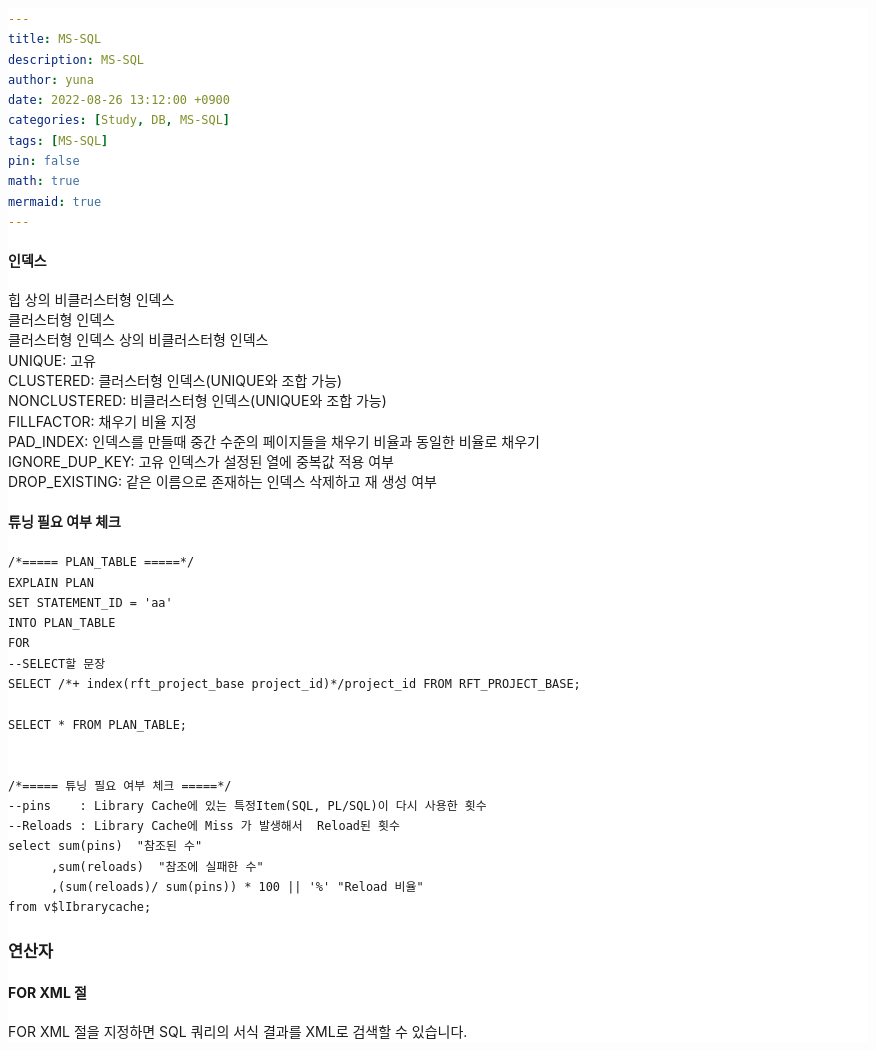 ```yaml
---
title: MS-SQL
description: MS-SQL
author: yuna
date: 2022-08-26 13:12:00 +0900
categories: [Study, DB, MS-SQL]
tags: [MS-SQL]
pin: false
math: true
mermaid: true
---
```



#### 인덱스
힙 상의 비클러스터형 인덱스  
클러스터형 인덱스  
클러스터형 인덱스 상의 비클러스터형 인덱스  
UNIQUE: 고유  
CLUSTERED: 클러스터형 인덱스(UNIQUE와 조합 가능)  
NONCLUSTERED: 비클러스터형 인덱스(UNIQUE와 조합 가능)  
FILLFACTOR: 채우기 비율 지정  
PAD_INDEX: 인덱스를 만들때 중간 수준의 페이지들을 채우기 비율과 동일한 비율로 채우기  
IGNORE_DUP_KEY: 고유 인덱스가 설정된 열에 중복값 적용 여부  
DROP_EXISTING: 같은 이름으로 존재하는 인덱스 삭제하고 재 생성 여부  


#### 튜닝 필요 여부 체크
```
/*===== PLAN_TABLE =====*/
EXPLAIN PLAN
SET STATEMENT_ID = 'aa'
INTO PLAN_TABLE
FOR                                                                              
--SELECT할 문장
SELECT /*+ index(rft_project_base project_id)*/project_id FROM RFT_PROJECT_BASE; 

SELECT * FROM PLAN_TABLE;


/*===== 튜닝 필요 여부 체크 =====*/
--pins    : Library Cache에 있는 특정Item(SQL, PL/SQL)이 다시 사용한 횟수
--Reloads : Library Cache에 Miss 가 발생해서  Reload된 횟수  
select sum(pins)  "참조된 수"
      ,sum(reloads)  "참조에 실패한 수"
      ,(sum(reloads)/ sum(pins)) * 100 || '%' "Reload 비율"
from v$lIbrarycache;

```


### 연산자
#### FOR XML 절
FOR XML 절을 지정하면 SQL 쿼리의 서식 결과를 XML로 검색할 수 있습니다.  
